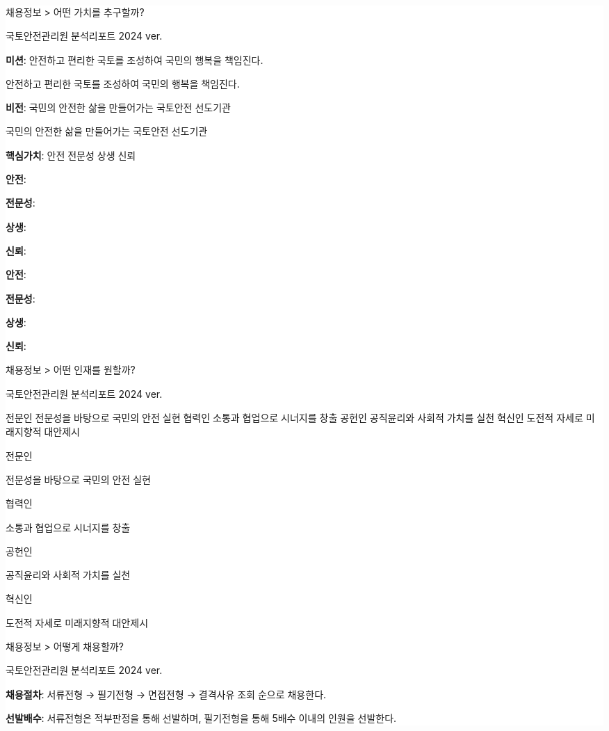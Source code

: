 채용정보 > 어떤 가치를 추구할까?

국토안전관리원 분석리포트 2024 ver.

**미션**: 안전하고 편리한 국토를 조성하여 국민의 행복을 책임진다.



안전하고 편리한 국토를 조성하여 국민의 행복을 책임진다.

**비전**: 국민의 안전한 삶을 만들어가는 국토안전 선도기관



국민의 안전한 삶을 만들어가는 국토안전 선도기관

**핵심가치**: 안전 전문성 상생 신뢰

**안전**: 

**전문성**: 

**상생**: 

**신뢰**: 

**안전**: 

**전문성**: 

**상생**: 

**신뢰**: 

채용정보 > 어떤 인재를 원할까?

국토안전관리원 분석리포트 2024 ver.

전문인 전문성을 바탕으로 국민의 안전 실현
협력인 소통과 협업으로 시너지를 창출
공헌인 공직윤리와 사회적 가치를 실천
혁신인 도전적 자세로 미래지향적 대안제시

전문인

전문성을 바탕으로 국민의 안전 실현

협력인

소통과 협업으로 시너지를 창출

공헌인

공직윤리와 사회적 가치를 실천

혁신인

도전적 자세로 미래지향적 대안제시

채용정보 > 어떻게 채용할까?

국토안전관리원 분석리포트 2024 ver.

**채용절차**: 서류전형 → 필기전형 → 면접전형 → 결격사유 조회 순으로 채용한다.

**선발배수**: 서류전형은 적부판정을 통해 선발하며, 필기전형을 통해 5배수 이내의 인원을 선발한다.

